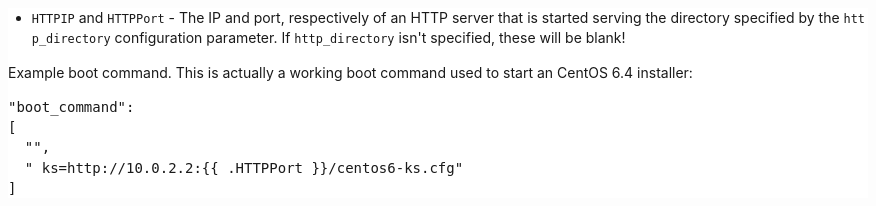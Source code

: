 * `HTTPIP` and `HTTPPort` - The IP and port, respectively of an HTTP server
  that is started serving the directory specified by the `http_directory`
  configuration parameter. If `http_directory` isn't specified, these will
  be blank!

Example boot command. This is actually a working boot command used to start
an CentOS 6.4 installer:

<pre class="prettyprint">
"boot_command":
[
  "<tab><wait>",
  " ks=http://10.0.2.2:{{ .HTTPPort }}/centos6-ks.cfg<enter>"
]
</pre>
